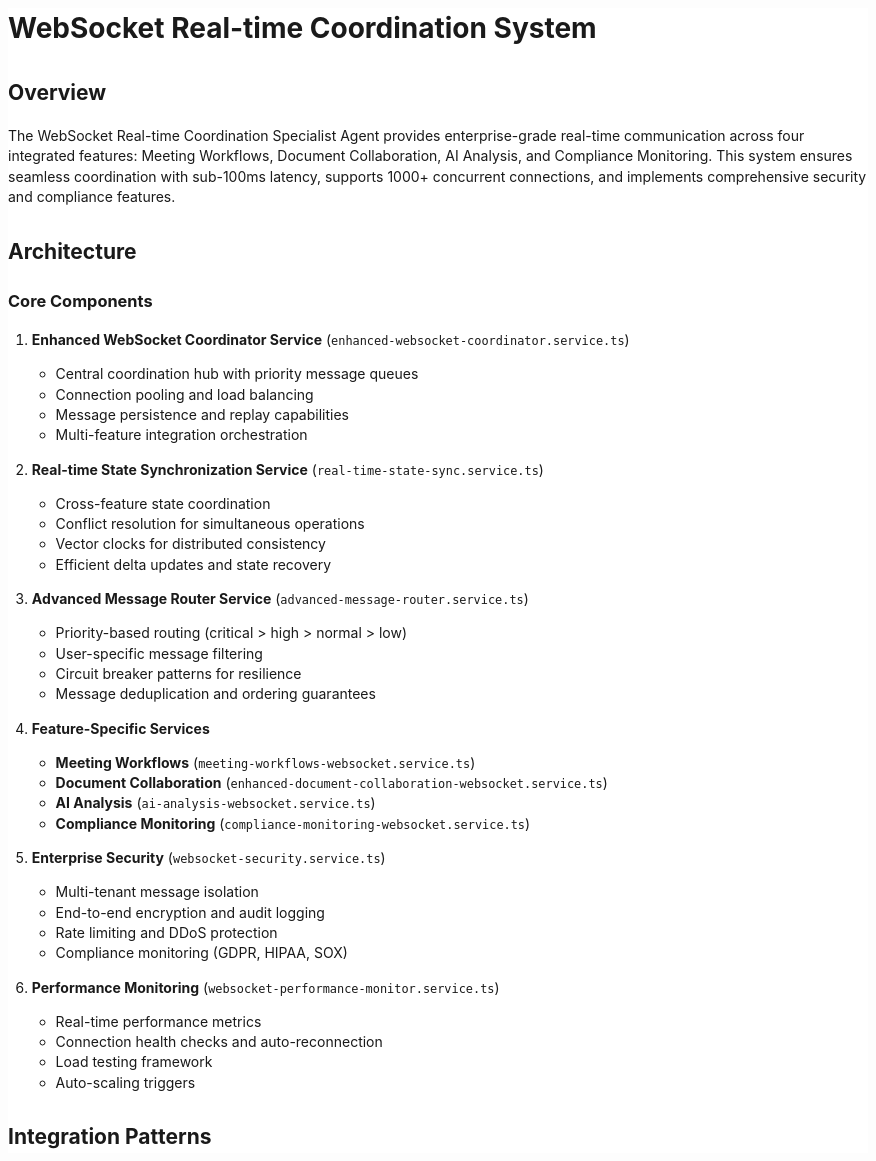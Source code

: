 # WebSocket Real-time Coordination System

## Overview

The WebSocket Real-time Coordination Specialist Agent provides enterprise-grade real-time communication across four integrated features: Meeting Workflows, Document Collaboration, AI Analysis, and Compliance Monitoring. This system ensures seamless coordination with sub-100ms latency, supports 1000+ concurrent connections, and implements comprehensive security and compliance features.

## Architecture

### Core Components

1. **Enhanced WebSocket Coordinator Service** (`enhanced-websocket-coordinator.service.ts`)
   - Central coordination hub with priority message queues
   - Connection pooling and load balancing
   - Message persistence and replay capabilities
   - Multi-feature integration orchestration

2. **Real-time State Synchronization Service** (`real-time-state-sync.service.ts`)
   - Cross-feature state coordination
   - Conflict resolution for simultaneous operations
   - Vector clocks for distributed consistency
   - Efficient delta updates and state recovery

3. **Advanced Message Router Service** (`advanced-message-router.service.ts`)
   - Priority-based routing (critical > high > normal > low)
   - User-specific message filtering
   - Circuit breaker patterns for resilience
   - Message deduplication and ordering guarantees

4. **Feature-Specific Services**
   - **Meeting Workflows** (`meeting-workflows-websocket.service.ts`)
   - **Document Collaboration** (`enhanced-document-collaboration-websocket.service.ts`)
   - **AI Analysis** (`ai-analysis-websocket.service.ts`)
   - **Compliance Monitoring** (`compliance-monitoring-websocket.service.ts`)

5. **Enterprise Security** (`websocket-security.service.ts`)
   - Multi-tenant message isolation
   - End-to-end encryption and audit logging
   - Rate limiting and DDoS protection
   - Compliance monitoring (GDPR, HIPAA, SOX)

6. **Performance Monitoring** (`websocket-performance-monitor.service.ts`)
   - Real-time performance metrics
   - Connection health checks and auto-reconnection
   - Load testing framework
   - Auto-scaling triggers

## Integration Patterns
